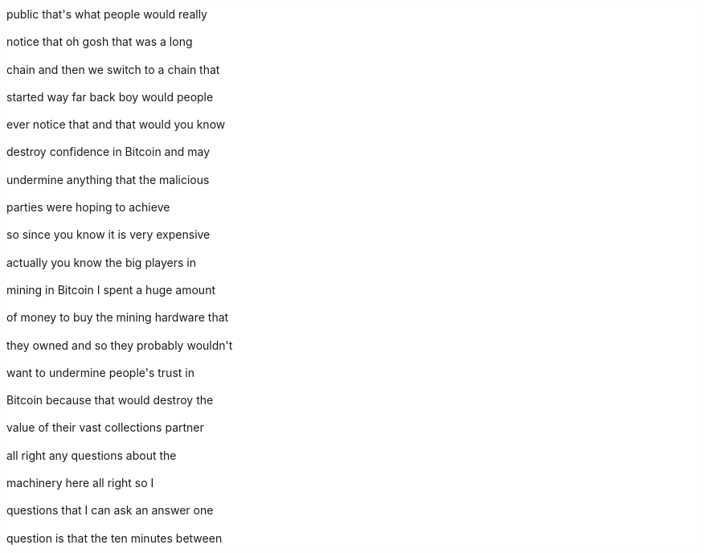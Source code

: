 public that's what people would really



notice that oh gosh that was a long



chain and then we switch to a chain that



started way far back boy would people



ever notice that and that would you know



destroy confidence in Bitcoin and may



undermine anything that the malicious



parties were hoping to achieve



so since you know it is very expensive



actually you know the big players in



mining in Bitcoin I spent a huge amount



of money to buy the mining hardware that



they owned and so they probably wouldn't



want to undermine people's trust in



Bitcoin because that would destroy the



value of their vast collections partner



all right any questions about the



machinery here all right so I



questions that I can ask an answer one



question is that the ten minutes between
